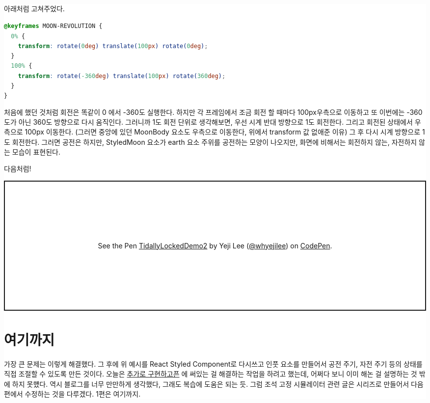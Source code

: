 아래처럼 고쳐주었다.

```css
@keyframes MOON-REVOLUTION {
  0% {
    transform: rotate(0deg) translate(100px) rotate(0deg);
  }
  100% {
    transform: rotate(-360deg) translate(100px) rotate(360deg);
  }
}
```

처음에 했던 것처럼 회전은 똑같이 0 에서 -360도 실행한다. 하지만 각 프레임에서 조금 회전 할 때마다 100px우측으로 이동하고 또 이번에는 -360도가 아닌 360도 방향으로 다시 움직인다. 그러니까 1도 회전 단위로 생각해보면, 우선 시계 반대 방향으로 1도 회전한다. 그리고 회전된 상태에서 우측으로 100px 이동한다. (그러면 중앙에 있던 MoonBody 요소도 우측으로 이동한다, 위에서 transform 값 없애준 이유) 그 후 다시 시계 방향으로 1도 회전한다. 그러면 공전은 하지만, StyledMoon 요소가 earth 요소 주위를 공전하는 모양이 나오지만, 화면에 비해서는 회전하지 않는, 자전하지 않는 모습이 표현된다.

다음처럼!

<p class="codepen" data-height="265" data-theme-id="dark" data-default-tab="css,result" data-user="whyejilee" data-slug-hash="poJNGoy" style="height: 265px; box-sizing: border-box; display: flex; align-items: center; justify-content: center; border: 2px solid; margin: 1em 0; padding: 1em;" data-pen-title="TidallyLockedDemo2">
  <span>See the Pen <a href="https://codepen.io/whyejilee/pen/poJNGoy">
  TidallyLockedDemo2</a> by Yeji Lee (<a href="https://codepen.io/whyejilee">@whyejilee</a>)
  on <a href="https://codepen.io">CodePen</a>.</span>
</p>
<script async src="https://static.codepen.io/assets/embed/ei.js"></script>

# 여기까지

가장 큰 문제는 이렇게 해결했다. 그 후에 위 예시를 React Styled Component로 다시쓰고 인풋 요소를 만들어서 공전 주기, 자전 주기 등의 상태를 직접 조절할 수 있도록 만든 것이다. 오늘은 <a href="#추가로-구현하고픈">추가로 구현하고픈</a> 에 써있는 걸 해결하는 작업을 하려고 했는데, 어쩌다 보니 이미 해논 걸 설명하는 것 밖에 하지 못헀다. 역시 블로그를 너무 만만하게 생각했다, 그래도 복습에 도움은 되는 듯. 그럼 조석 고정 시뮬레이터 관련 글은 시리즈로 만들어서 다음 편에서 수정하는 것을 다루겠다. 1편은 여기까지.
